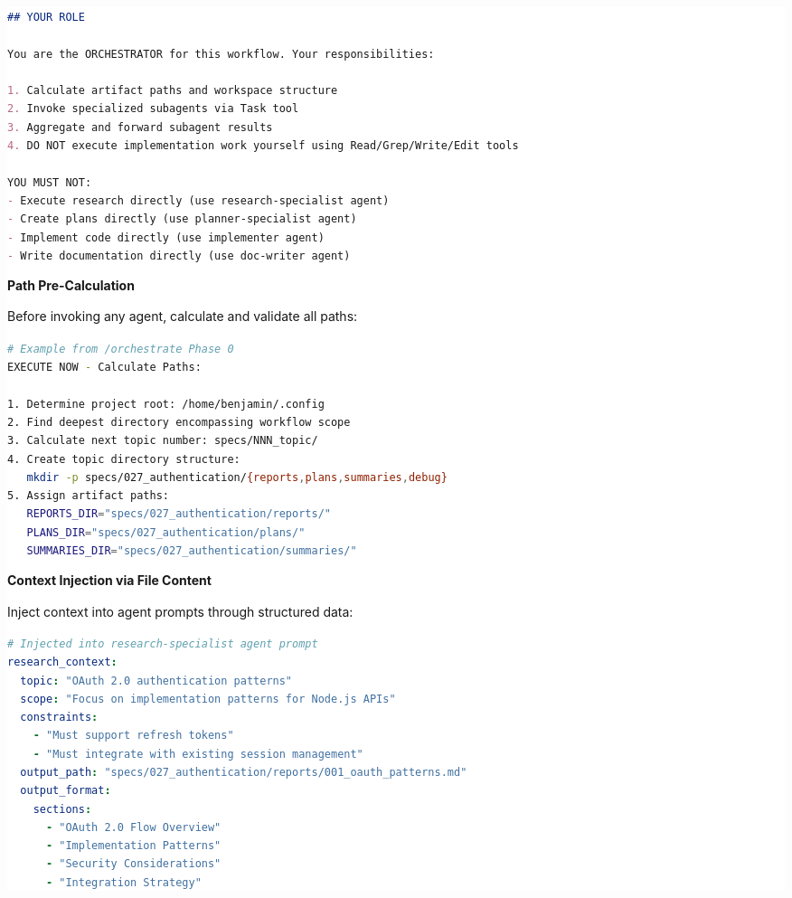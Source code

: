 ```markdown
## YOUR ROLE

You are the ORCHESTRATOR for this workflow. Your responsibilities:

1. Calculate artifact paths and workspace structure
2. Invoke specialized subagents via Task tool
3. Aggregate and forward subagent results
4. DO NOT execute implementation work yourself using Read/Grep/Write/Edit tools

YOU MUST NOT:
- Execute research directly (use research-specialist agent)
- Create plans directly (use planner-specialist agent)
- Implement code directly (use implementer agent)
- Write documentation directly (use doc-writer agent)
```

**Path Pre-Calculation**

Before invoking any agent, calculate and validate all paths:

```bash
# Example from /orchestrate Phase 0
EXECUTE NOW - Calculate Paths:

1. Determine project root: /home/benjamin/.config
2. Find deepest directory encompassing workflow scope
3. Calculate next topic number: specs/NNN_topic/
4. Create topic directory structure:
   mkdir -p specs/027_authentication/{reports,plans,summaries,debug}
5. Assign artifact paths:
   REPORTS_DIR="specs/027_authentication/reports/"
   PLANS_DIR="specs/027_authentication/plans/"
   SUMMARIES_DIR="specs/027_authentication/summaries/"
```

**Context Injection via File Content**

Inject context into agent prompts through structured data:

```yaml
# Injected into research-specialist agent prompt
research_context:
  topic: "OAuth 2.0 authentication patterns"
  scope: "Focus on implementation patterns for Node.js APIs"
  constraints:
    - "Must support refresh tokens"
    - "Must integrate with existing session management"
  output_path: "specs/027_authentication/reports/001_oauth_patterns.md"
  output_format:
    sections:
      - "OAuth 2.0 Flow Overview"
      - "Implementation Patterns"
      - "Security Considerations"
      - "Integration Strategy"
```
